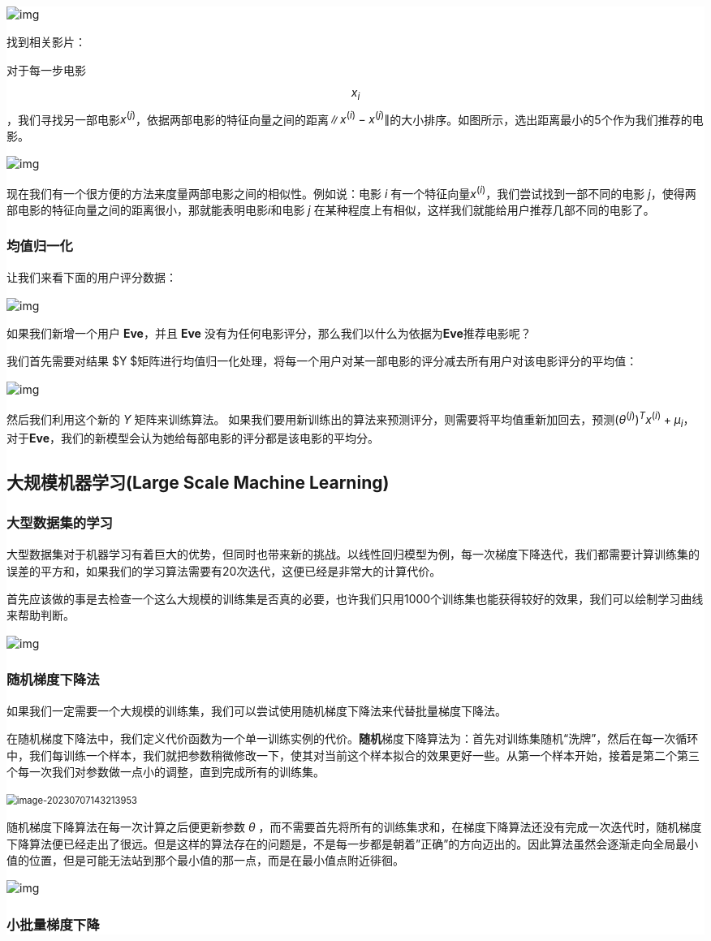 ![img](https://github.com/zhangruiouc/Coursera-ML-AndrewNg-Notes/raw/master/images/c905a6f02e201a4767d869b3791e8aeb.png)

找到相关影片：

对于每一步电影$$x_i$$，我们寻找另一部电影$x^{(j)}$，依据两部电影的特征向量之间的距离$\left\| {{x}^{(i)}}-{{x}^{(j)}} \right\|$的大小排序。如图所示，选出距离最小的5个作为我们推荐的电影。

![img](https://github.com/zhangruiouc/Coursera-ML-AndrewNg-Notes/raw/master/images/0a8b49da1ab852f2996a02afcaca2322.png)

现在我们有一个很方便的方法来度量两部电影之间的相似性。例如说：电影 $i$ 有一个特征向量$x^{(i)}$，我们尝试找到一部不同的电影 $j$，使得两部电影的特征向量之间的距离很小，那就能表明电影$i$和电影 $j$ 在某种程度上有相似，这样我们就能给用户推荐几部不同的电影了。

### 均值归一化

让我们来看下面的用户评分数据：

![img](https://github.com/zhangruiouc/Coursera-ML-AndrewNg-Notes/raw/master/images/54b1f7c3131aed24f9834d62a6835642.png)

如果我们新增一个用户 **Eve**，并且 **Eve** 没有为任何电影评分，那么我们以什么为依据为**Eve**推荐电影呢？

我们首先需要对结果 $Y $矩阵进行均值归一化处理，将每一个用户对某一部电影的评分减去所有用户对该电影评分的平均值：

![img](https://github.com/zhangruiouc/Coursera-ML-AndrewNg-Notes/raw/master/images/9ec5cb55e14bd1462183e104f8e02b80.png)

然后我们利用这个新的 $Y$ 矩阵来训练算法。
如果我们要用新训练出的算法来预测评分，则需要将平均值重新加回去，预测$(\theta^{(j)})^T x^{(i)}+\mu_i$，对于**Eve**，我们的新模型会认为她给每部电影的评分都是该电影的平均分。

大规模机器学习(Large Scale Machine Learning)
--------------------------------------------------

### 大型数据集的学习

大型数据集对于机器学习有着巨大的优势，但同时也带来新的挑战。以线性回归模型为例，每一次梯度下降迭代，我们都需要计算训练集的误差的平方和，如果我们的学习算法需要有20次迭代，这便已经是非常大的计算代价。

首先应该做的事是去检查一个这么大规模的训练集是否真的必要，也许我们只用1000个训练集也能获得较好的效果，我们可以绘制学习曲线来帮助判断。

![img](https://github.com/zhangruiouc/Coursera-ML-AndrewNg-Notes/raw/master/images/bdf069136b4b661dd14158496d1d1419.png)

### 随机梯度下降法

如果我们一定需要一个大规模的训练集，我们可以尝试使用随机梯度下降法来代替批量梯度下降法。

在随机梯度下降法中，我们定义代价函数为一个单一训练实例的代价。**随机**梯度下降算法为：首先对训练集随机“洗牌”，然后在每一次循环中，我们每训练一个样本，我们就把参数稍微修改一下，使其对当前这个样本拟合的效果更好一些。从第一个样本开始，接着是第二个第三个每一次我们对参数做一点小的调整，直到完成所有的训练集。

<img src="C:\Users\Lenovo\AppData\Roaming\Typora\typora-user-images\image-20230707143213953.png" alt="image-20230707143213953" style="zoom:80%;" />

随机梯度下降算法在每一次计算之后便更新参数 ${{\theta }}$ ，而不需要首先将所有的训练集求和，在梯度下降算法还没有完成一次迭代时，随机梯度下降算法便已经走出了很远。但是这样的算法存在的问题是，不是每一步都是朝着”正确”的方向迈出的。因此算法虽然会逐渐走向全局最小值的位置，但是可能无法站到那个最小值的那一点，而是在最小值点附近徘徊。

![img](https://github.com/zhangruiouc/Coursera-ML-AndrewNg-Notes/raw/master/images/9710a69ba509a9dcbca351fccc6e7aae.jpg)

### 小批量梯度下降
